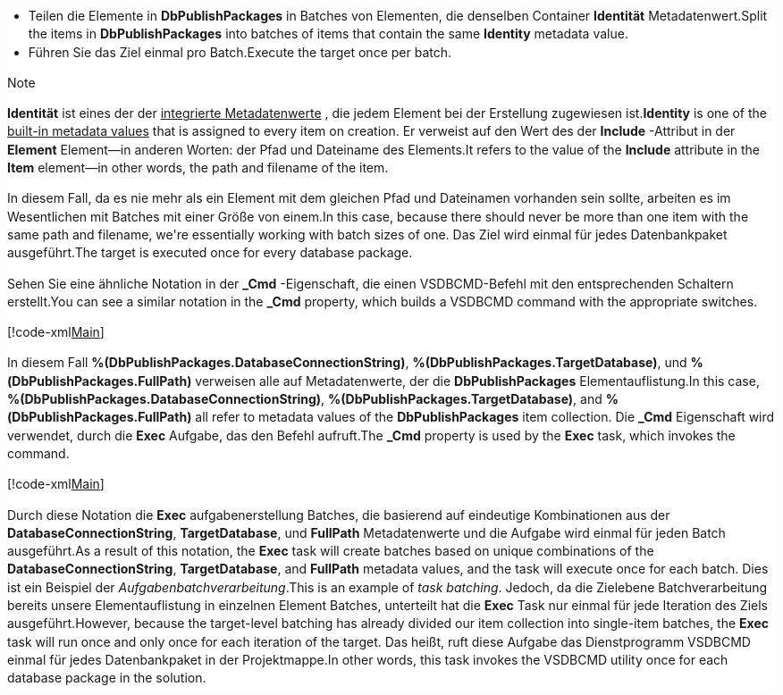 - <span data-ttu-id="7e6f4-222">Teilen die Elemente in **DbPublishPackages** in Batches von Elementen, die denselben Container **Identität** Metadatenwert.</span><span class="sxs-lookup"><span data-stu-id="7e6f4-222">Split the items in **DbPublishPackages** into batches of items that contain the same **Identity** metadata value.</span></span>
- <span data-ttu-id="7e6f4-223">Führen Sie das Ziel einmal pro Batch.</span><span class="sxs-lookup"><span data-stu-id="7e6f4-223">Execute the target once per batch.</span></span>

> [!NOTE]
> <span data-ttu-id="7e6f4-224">**Identität** ist eines der der [integrierte Metadatenwerte](https://msdn.microsoft.com/library/ms164313.aspx) , die jedem Element bei der Erstellung zugewiesen ist.</span><span class="sxs-lookup"><span data-stu-id="7e6f4-224">**Identity** is one of the [built-in metadata values](https://msdn.microsoft.com/library/ms164313.aspx) that is assigned to every item on creation.</span></span> <span data-ttu-id="7e6f4-225">Er verweist auf den Wert des der **Include** -Attribut in der **Element** Element&#x2014;in anderen Worten: der Pfad und Dateiname des Elements.</span><span class="sxs-lookup"><span data-stu-id="7e6f4-225">It refers to the value of the **Include** attribute in the **Item** element&#x2014;in other words, the path and filename of the item.</span></span>

<span data-ttu-id="7e6f4-226">In diesem Fall, da es nie mehr als ein Element mit dem gleichen Pfad und Dateinamen vorhanden sein sollte, arbeiten es im Wesentlichen mit Batches mit einer Größe von einem.</span><span class="sxs-lookup"><span data-stu-id="7e6f4-226">In this case, because there should never be more than one item with the same path and filename, we're essentially working with batch sizes of one.</span></span> <span data-ttu-id="7e6f4-227">Das Ziel wird einmal für jedes Datenbankpaket ausgeführt.</span><span class="sxs-lookup"><span data-stu-id="7e6f4-227">The target is executed once for every database package.</span></span>

<span data-ttu-id="7e6f4-228">Sehen Sie eine ähnliche Notation in der  **\_Cmd** -Eigenschaft, die einen VSDBCMD-Befehl mit den entsprechenden Schaltern erstellt.</span><span class="sxs-lookup"><span data-stu-id="7e6f4-228">You can see a similar notation in the **\_Cmd** property, which builds a VSDBCMD command with the appropriate switches.</span></span>

[!code-xml[Main](understanding-the-build-process/samples/sample11.xml)]

<span data-ttu-id="7e6f4-229">In diesem Fall **%(DbPublishPackages.DatabaseConnectionString)**, **%(DbPublishPackages.TargetDatabase)**, und **%(DbPublishPackages.FullPath)** verweisen alle auf Metadatenwerte, der die **DbPublishPackages** Elementauflistung.</span><span class="sxs-lookup"><span data-stu-id="7e6f4-229">In this case, **%(DbPublishPackages.DatabaseConnectionString)**, **%(DbPublishPackages.TargetDatabase)**, and **%(DbPublishPackages.FullPath)** all refer to metadata values of the **DbPublishPackages** item collection.</span></span> <span data-ttu-id="7e6f4-230">Die  **\_Cmd** Eigenschaft wird verwendet, durch die **Exec** Aufgabe, das den Befehl aufruft.</span><span class="sxs-lookup"><span data-stu-id="7e6f4-230">The **\_Cmd** property is used by the **Exec** task, which invokes the command.</span></span>

[!code-xml[Main](understanding-the-build-process/samples/sample12.xml)]

<span data-ttu-id="7e6f4-231">Durch diese Notation die **Exec** aufgabenerstellung Batches, die basierend auf eindeutige Kombinationen aus der **DatabaseConnectionString**, **TargetDatabase**, und **FullPath** Metadatenwerte und die Aufgabe wird einmal für jeden Batch ausgeführt.</span><span class="sxs-lookup"><span data-stu-id="7e6f4-231">As a result of this notation, the **Exec** task will create batches based on unique combinations of the **DatabaseConnectionString**, **TargetDatabase**, and **FullPath** metadata values, and the task will execute once for each batch.</span></span> <span data-ttu-id="7e6f4-232">Dies ist ein Beispiel der *Aufgabenbatchverarbeitung*.</span><span class="sxs-lookup"><span data-stu-id="7e6f4-232">This is an example of *task batching*.</span></span> <span data-ttu-id="7e6f4-233">Jedoch, da die Zielebene Batchverarbeitung bereits unsere Elementauflistung in einzelnen Element Batches, unterteilt hat die **Exec** Task nur einmal für jede Iteration des Ziels ausgeführt.</span><span class="sxs-lookup"><span data-stu-id="7e6f4-233">However, because the target-level batching has already divided our item collection into single-item batches, the **Exec** task will run once and only once for each iteration of the target.</span></span> <span data-ttu-id="7e6f4-234">Das heißt, ruft diese Aufgabe das Dienstprogramm VSDBCMD einmal für jedes Datenbankpaket in der Projektmappe.</span><span class="sxs-lookup"><span data-stu-id="7e6f4-234">In other words, this task invokes the VSDBCMD utility once for each database package in the solution.</span></span>
